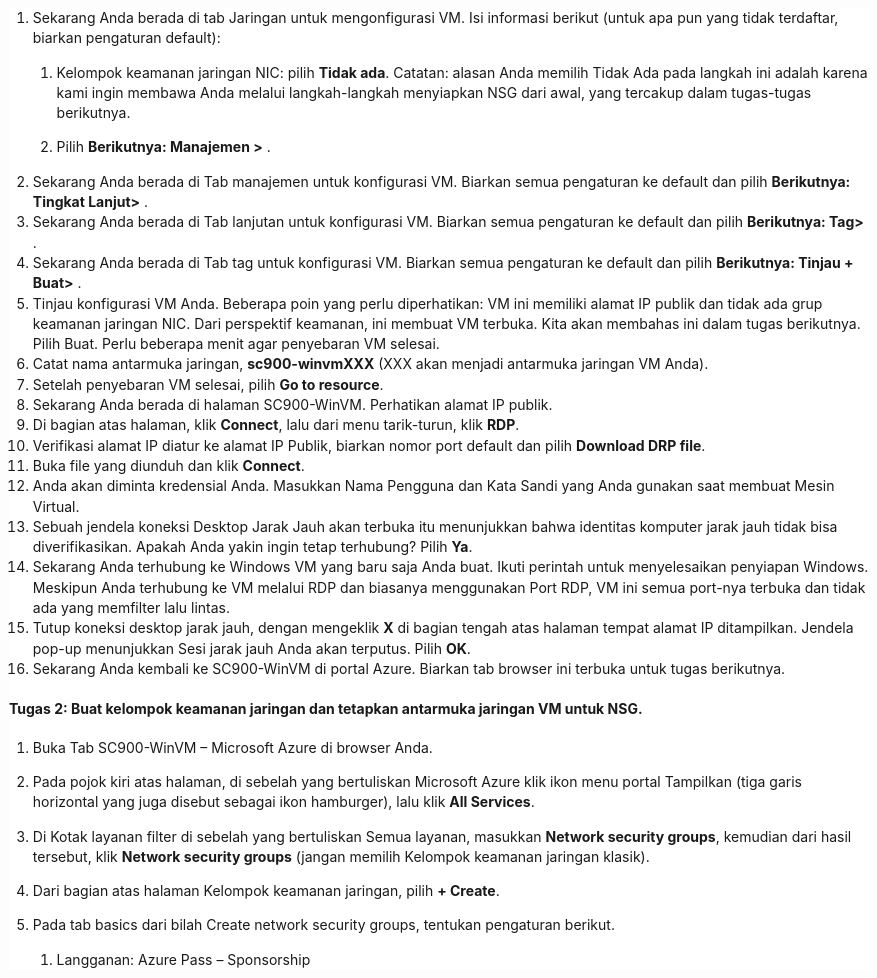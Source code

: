 1. Sekarang Anda berada di tab Jaringan untuk mengonfigurasi VM.  Isi informasi berikut (untuk apa pun yang tidak terdaftar, biarkan pengaturan default):
    1. Kelompok keamanan jaringan NIC: pilih **Tidak ada**.  Catatan: alasan Anda memilih Tidak Ada pada langkah ini adalah karena kami ingin membawa Anda melalui langkah-langkah menyiapkan NSG dari awal, yang tercakup dalam tugas-tugas berikutnya.

    1. Pilih **Berikutnya:  Manajemen >** .
1. Sekarang Anda berada di Tab manajemen untuk konfigurasi VM.  Biarkan semua pengaturan ke default dan pilih **Berikutnya: Tingkat Lanjut>** .
1. Sekarang Anda berada di Tab lanjutan untuk konfigurasi VM.  Biarkan semua pengaturan ke default dan pilih **Berikutnya: Tag>** .
1. Sekarang Anda berada di Tab tag untuk konfigurasi VM.  Biarkan semua pengaturan ke default dan pilih **Berikutnya: Tinjau + Buat>** .
1. Tinjau konfigurasi VM Anda.  Beberapa poin yang perlu diperhatikan: VM ini memiliki alamat IP publik dan tidak ada grup keamanan jaringan NIC.  Dari perspektif keamanan, ini membuat VM terbuka.  Kita akan membahas ini dalam tugas berikutnya. Pilih Buat.  Perlu beberapa menit agar penyebaran VM selesai.
1. Catat nama antarmuka jaringan, **sc900-winvmXXX** (XXX akan menjadi antarmuka jaringan VM Anda).
1. Setelah penyebaran VM selesai, pilih **Go to resource**.
1. Sekarang Anda berada di halaman SC900-WinVM.  Perhatikan alamat IP publik. 
1. Di bagian atas halaman, klik **Connect**, lalu dari menu tarik-turun, klik **RDP**.
1. Verifikasi alamat IP diatur ke alamat IP Publik, biarkan nomor port default dan pilih **Download DRP file**. 
1. Buka file yang diunduh dan klik **Connect**. 
1. Anda akan diminta kredensial Anda.  Masukkan Nama Pengguna dan Kata Sandi yang Anda gunakan saat membuat Mesin Virtual.
1. Sebuah jendela koneksi Desktop Jarak Jauh akan terbuka itu menunjukkan bahwa identitas komputer jarak jauh tidak bisa diverifikasikan.  Apakah Anda yakin ingin tetap terhubung?  Pilih **Ya**.
1. Sekarang Anda terhubung ke Windows VM yang baru saja Anda buat. Ikuti perintah untuk menyelesaikan penyiapan Windows. Meskipun Anda terhubung ke VM melalui RDP dan biasanya menggunakan Port RDP, VM ini semua port-nya terbuka dan tidak ada yang memfilter lalu lintas. 
1. Tutup koneksi desktop jarak jauh, dengan mengeklik **X** di bagian tengah atas halaman tempat alamat IP ditampilkan.  Jendela pop-up menunjukkan Sesi jarak jauh Anda akan terputus. Pilih **OK**.
1. Sekarang Anda kembali ke SC900-WinVM di portal Azure.  Biarkan tab browser ini terbuka untuk tugas berikutnya.

#### <a name="task-2--create-a-network-security-group-and-assign-the-network-interface-of-the-vm-to-that-nsg"></a>Tugas 2:  Buat kelompok keamanan jaringan dan tetapkan antarmuka jaringan VM untuk NSG.

1. Buka Tab SC900-WinVM – Microsoft Azure di browser Anda.

1. Pada pojok kiri atas halaman, di sebelah yang bertuliskan Microsoft Azure klik ikon menu portal Tampilkan (tiga garis horizontal yang juga disebut sebagai ikon hamburger), lalu klik **All Services**.
1. Di Kotak layanan filter di sebelah yang bertuliskan Semua layanan, masukkan **Network security groups**, kemudian dari hasil tersebut, klik **Network security groups** (jangan memilih Kelompok keamanan jaringan klasik).
1. Dari bagian atas halaman Kelompok keamanan jaringan, pilih **+ Create**.
1. Pada tab basics dari bilah Create network security groups, tentukan pengaturan berikut.
    1. Langganan:  Azure Pass – Sponsorship
